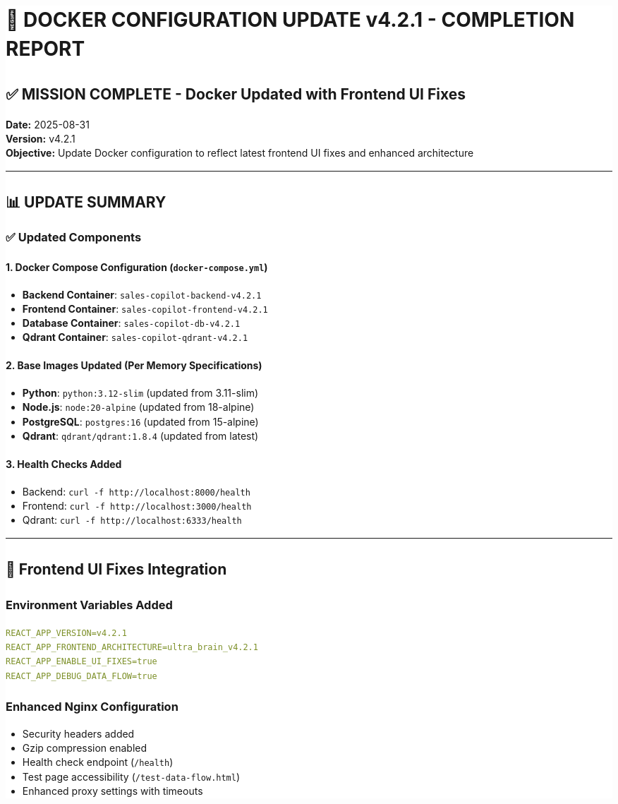 # 🐳 DOCKER CONFIGURATION UPDATE v4.2.1 - COMPLETION REPORT

## ✅ **MISSION COMPLETE - Docker Updated with Frontend UI Fixes**

**Date:** 2025-08-31  
**Version:** v4.2.1  
**Objective:** Update Docker configuration to reflect latest frontend UI fixes and enhanced architecture  

---

## 📊 **UPDATE SUMMARY**

### ✅ **Updated Components**

#### **1. Docker Compose Configuration (`docker-compose.yml`)**
- **Backend Container**: `sales-copilot-backend-v4.2.1`
- **Frontend Container**: `sales-copilot-frontend-v4.2.1`
- **Database Container**: `sales-copilot-db-v4.2.1`
- **Qdrant Container**: `sales-copilot-qdrant-v4.2.1`

#### **2. Base Images Updated (Per Memory Specifications)**
- **Python**: `python:3.12-slim` (updated from 3.11-slim)
- **Node.js**: `node:20-alpine` (updated from 18-alpine)
- **PostgreSQL**: `postgres:16` (updated from 15-alpine)
- **Qdrant**: `qdrant/qdrant:1.8.4` (updated from latest)

#### **3. Health Checks Added**
- Backend: `curl -f http://localhost:8000/health`
- Frontend: `curl -f http://localhost:3000/health`
- Qdrant: `curl -f http://localhost:6333/health`

---

## 🔧 **Frontend UI Fixes Integration**

### **Environment Variables Added**
```yaml
REACT_APP_VERSION=v4.2.1
REACT_APP_FRONTEND_ARCHITECTURE=ultra_brain_v4.2.1
REACT_APP_ENABLE_UI_FIXES=true
REACT_APP_DEBUG_DATA_FLOW=true
```

### **Enhanced Nginx Configuration**
- Security headers added
- Gzip compression enabled
- Health check endpoint (`/health`)
- Test page accessibility (`/test-data-flow.html`)
- Enhanced proxy settings with timeouts
